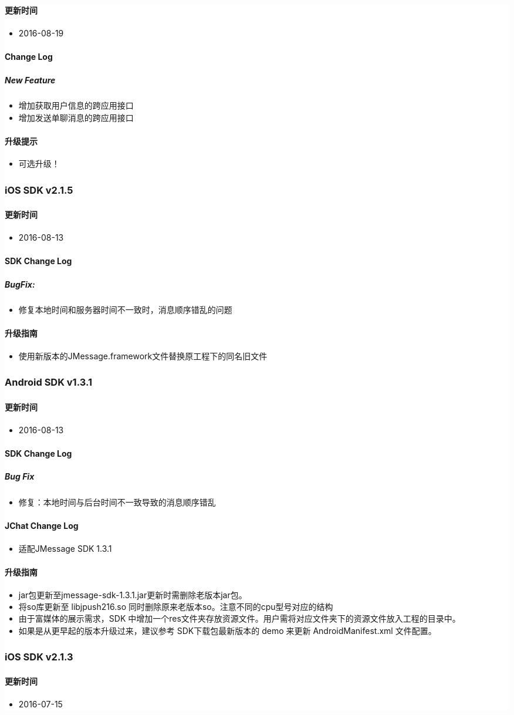#### 更新时间
+ 2016-08-19

#### Change Log
##### New Feature
+ 增加获取用户信息的跨应用接口
+ 增加发送单聊消息的跨应用接口

#### 升级提示
+ 可选升级！


### iOS SDK v2.1.5
#### 更新时间
+ 2016-08-13

#### SDK Change Log

##### BugFix:
+ 修复本地时间和服务器时间不一致时，消息顺序错乱的问题

#### 升级指南
+ 使用新版本的JMessage.framework文件替换原工程下的同名旧文件


### Android SDK v1.3.1
#### 更新时间
+ 2016-08-13

#### SDK Change Log

##### Bug Fix

+ 修复：本地时间与后台时间不一致导致的消息顺序错乱


#### JChat Change Log
+ 适配JMessage SDK 1.3.1


#### 升级指南

+ jar包更新至jmessage-sdk-1.3.1.jar更新时需删除老版本jar包。
+ 将so库更新至 libjpush216.so 同时删除原来老版本so。注意不同的cpu型号对应的结构
+ 由于富媒体的展示需求，SDK 中增加一个res文件夹存放资源文件。用户需将对应文件夹下的资源文件放入工程的目录中。
+ 如果是从更早起的版本升级过来，建议参考 SDK下载包最新版本的 demo 来更新 AndroidManifest.xml 文件配置。


### iOS SDK v2.1.3

#### 更新时间
+ 2016-07-15

